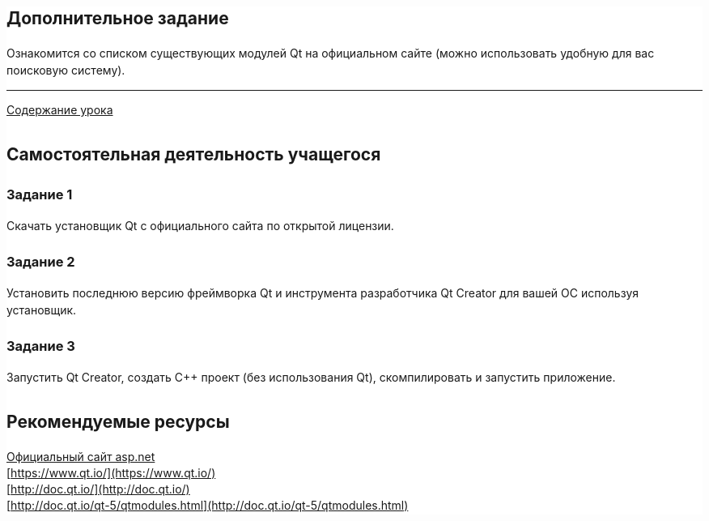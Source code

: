 ## Дополнительное задание

Ознакомится со списком существующих модулей Qt на официальном сайте (можно использовать удобную для вас поисковую систему).

---
[Содержание урока](#содержание-урока)

## Самостоятельная деятельность учащегося

### Задание 1

Скачать установщик Qt с официального сайта по открытой лицензии.

### Задание 2

Установить последнюю версию фреймворка Qt и инструмента разработчика Qt Creator для вашей ОС используя установщик.

### Задание 3

Запустить Qt Creator, создать С++ проект (без использования Qt), скомпилировать и запустить приложение.

## Рекомендуемые ресурсы

[Официальный сайт asp.net](http://www.asp.net/)<br>
[https://www.qt.io/](https://www.qt.io/)<br>
[http://doc.qt.io/](http://doc.qt.io/)<br>
[http://doc.qt.io/qt-5/qtmodules.html](http://doc.qt.io/qt-5/qtmodules.html)
